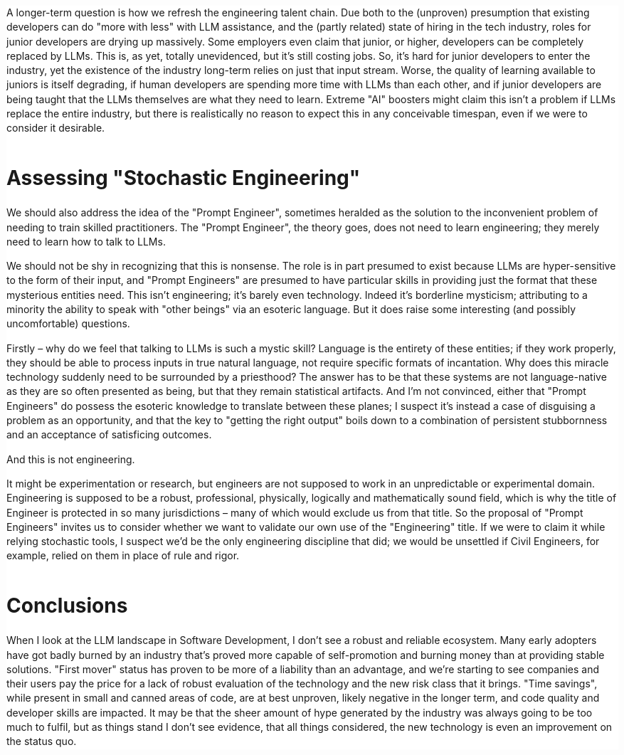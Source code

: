A longer-term question is how we refresh the engineering talent chain. Due both to the (unproven) presumption that existing developers can do "more with less" with LLM assistance, and the (partly related) state of hiring in the tech industry, roles for junior developers are drying up massively. Some employers even claim that junior, or higher, developers can be completely replaced by LLMs. This is, as yet, totally unevidenced, but it’s still costing jobs. So, it’s hard for junior developers to enter the industry, yet the existence of the industry long-term relies on just that input stream. Worse, the quality of learning available to juniors is itself degrading, if human developers are spending more time with LLMs than each other, and if junior developers are being taught that the LLMs themselves are what they need to learn. Extreme "AI" boosters might claim this isn’t a problem if LLMs replace the entire industry, but there is realistically no reason to expect this in any conceivable timespan, even if we were to consider it desirable.

# Assessing "Stochastic Engineering"

We should also address the idea of the "Prompt Engineer", sometimes heralded as the solution to the inconvenient problem of needing to train skilled practitioners. The "Prompt Engineer", the theory goes, does not need to learn engineering; they merely need to learn how to talk to LLMs.

We should not be shy in recognizing that this is nonsense. The role is in part presumed to exist because LLMs are hyper-sensitive to the form of their input, and "Prompt Engineers" are presumed to have particular skills in providing just the format that these mysterious entities need. This isn’t engineering; it’s barely even technology. Indeed it’s borderline mysticism; attributing to a minority the ability to speak with "other beings" via an esoteric language. But it does raise some interesting (and possibly uncomfortable) questions.

Firstly – why do we feel that talking to LLMs is such a mystic skill? Language is the entirety of these entities; if they work properly, they should be able to process inputs in true natural language, not require specific formats of incantation. Why does this miracle technology suddenly need to be surrounded by a priesthood? The answer has to be that these systems are not language-native as they are so often presented as being, but that they remain statistical artifacts. And I’m not convinced, either that "Prompt Engineers" do possess the esoteric knowledge to translate between these planes; I suspect it’s instead a case of disguising a problem as an opportunity, and that the key to "getting the right output" boils down to a combination of persistent stubbornness and an acceptance of satisficing outcomes.

And this is not engineering.

It might be experimentation or research, but engineers are not supposed to work in an unpredictable or experimental domain. Engineering is supposed to be a robust, professional, physically, logically and mathematically sound field, which is why the title of Engineer is protected in so many jurisdictions – many of which would exclude us from that title. So the proposal of "Prompt Engineers" invites us to consider whether we want to validate our own use of the "Engineering" title. If we were to claim it while relying stochastic tools, I suspect we’d be the only engineering discipline that did; we would be unsettled if Civil Engineers, for example, relied on them in place of rule and rigor.

# Conclusions

When I look at the LLM landscape in Software Development, I don’t see a robust and reliable ecosystem. Many early adopters have got badly burned by an industry that’s proved more capable of self-promotion and burning money than at providing stable solutions. "First mover" status has proven to be more of a liability than an advantage, and we’re starting to see companies and their users pay the price for a lack of robust evaluation of the technology and the new risk class that it brings. "Time savings", while present in small and canned areas of code, are at best unproven, likely negative in the longer term, and code quality and developer skills are impacted. It may be that the sheer amount of hype generated by the industry was always going to be too much to fulfil, but as things stand I don’t see evidence, that all things considered, the new technology is even an improvement on the status quo.
